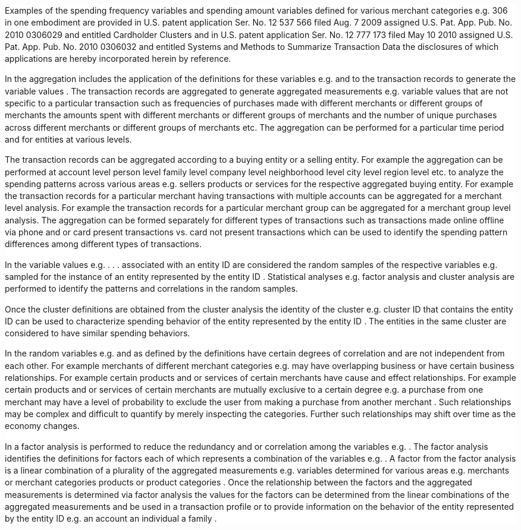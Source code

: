 Examples of the spending frequency variables and spending amount variables defined for various merchant categories e.g. 306 in one embodiment are provided in U.S. patent application Ser. No. 12 537 566 filed Aug. 7 2009 assigned U.S. Pat. App. Pub. No. 2010 0306029 and entitled Cardholder Clusters and in U.S. patent application Ser. No. 12 777 173 filed May 10 2010 assigned U.S. Pat. App. Pub. No. 2010 0306032 and entitled Systems and Methods to Summarize Transaction Data the disclosures of which applications are hereby incorporated herein by reference.

In the aggregation includes the application of the definitions for these variables e.g. and to the transaction records to generate the variable values . The transaction records are aggregated to generate aggregated measurements e.g. variable values that are not specific to a particular transaction such as frequencies of purchases made with different merchants or different groups of merchants the amounts spent with different merchants or different groups of merchants and the number of unique purchases across different merchants or different groups of merchants etc. The aggregation can be performed for a particular time period and for entities at various levels.

The transaction records can be aggregated according to a buying entity or a selling entity. For example the aggregation can be performed at account level person level family level company level neighborhood level city level region level etc. to analyze the spending patterns across various areas e.g. sellers products or services for the respective aggregated buying entity. For example the transaction records for a particular merchant having transactions with multiple accounts can be aggregated for a merchant level analysis. For example the transaction records for a particular merchant group can be aggregated for a merchant group level analysis. The aggregation can be formed separately for different types of transactions such as transactions made online offline via phone and or card present transactions vs. card not present transactions which can be used to identify the spending pattern differences among different types of transactions.

In the variable values e.g. . . . associated with an entity ID are considered the random samples of the respective variables e.g. sampled for the instance of an entity represented by the entity ID . Statistical analyses e.g. factor analysis and cluster analysis are performed to identify the patterns and correlations in the random samples.

Once the cluster definitions are obtained from the cluster analysis the identity of the cluster e.g. cluster ID that contains the entity ID can be used to characterize spending behavior of the entity represented by the entity ID . The entities in the same cluster are considered to have similar spending behaviors.

In the random variables e.g. and as defined by the definitions have certain degrees of correlation and are not independent from each other. For example merchants of different merchant categories e.g. may have overlapping business or have certain business relationships. For example certain products and or services of certain merchants have cause and effect relationships. For example certain products and or services of certain merchants are mutually exclusive to a certain degree e.g. a purchase from one merchant may have a level of probability to exclude the user from making a purchase from another merchant . Such relationships may be complex and difficult to quantify by merely inspecting the categories. Further such relationships may shift over time as the economy changes.

In a factor analysis is performed to reduce the redundancy and or correlation among the variables e.g. . The factor analysis identifies the definitions for factors each of which represents a combination of the variables e.g. . A factor from the factor analysis is a linear combination of a plurality of the aggregated measurements e.g. variables determined for various areas e.g. merchants or merchant categories products or product categories . Once the relationship between the factors and the aggregated measurements is determined via factor analysis the values for the factors can be determined from the linear combinations of the aggregated measurements and be used in a transaction profile or to provide information on the behavior of the entity represented by the entity ID e.g. an account an individual a family .
